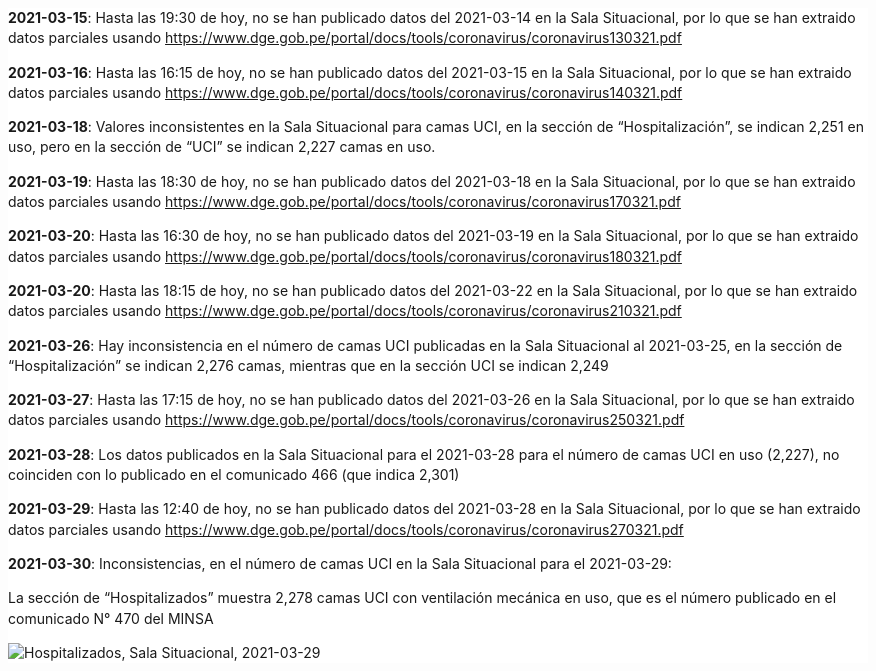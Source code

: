 **2021-03-15**: Hasta las 19:30 de hoy, no se han publicado datos del
2021-03-14 en la Sala Situacional, por lo que se han extraido datos
parciales usando
<https://www.dge.gob.pe/portal/docs/tools/coronavirus/coronavirus130321.pdf>

**2021-03-16**: Hasta las 16:15 de hoy, no se han publicado datos del
2021-03-15 en la Sala Situacional, por lo que se han extraido datos
parciales usando
<https://www.dge.gob.pe/portal/docs/tools/coronavirus/coronavirus140321.pdf>

**2021-03-18**: Valores inconsistentes en la Sala Situacional para camas
UCI, en la sección de “Hospitalización”, se indican 2,251 en uso, pero
en la sección de “UCI” se indican 2,227 camas en uso.

**2021-03-19**: Hasta las 18:30 de hoy, no se han publicado datos del
2021-03-18 en la Sala Situacional, por lo que se han extraido datos
parciales usando
<https://www.dge.gob.pe/portal/docs/tools/coronavirus/coronavirus170321.pdf>

**2021-03-20**: Hasta las 16:30 de hoy, no se han publicado datos del
2021-03-19 en la Sala Situacional, por lo que se han extraido datos
parciales usando
<https://www.dge.gob.pe/portal/docs/tools/coronavirus/coronavirus180321.pdf>

**2021-03-20**: Hasta las 18:15 de hoy, no se han publicado datos del
2021-03-22 en la Sala Situacional, por lo que se han extraido datos
parciales usando
<https://www.dge.gob.pe/portal/docs/tools/coronavirus/coronavirus210321.pdf>

**2021-03-26**: Hay inconsistencia en el número de camas UCI publicadas
en la Sala Situacional al 2021-03-25, en la sección de “Hospitalización”
se indican 2,276 camas, mientras que en la sección UCI se indican 2,249

**2021-03-27**: Hasta las 17:15 de hoy, no se han publicado datos del
2021-03-26 en la Sala Situacional, por lo que se han extraido datos
parciales usando
<https://www.dge.gob.pe/portal/docs/tools/coronavirus/coronavirus250321.pdf>

**2021-03-28**: Los datos publicados en la Sala Situacional para el
2021-03-28 para el número de camas UCI en uso (2,227), no coinciden con
lo publicado en el comunicado 466 (que indica 2,301)

**2021-03-29**: Hasta las 12:40 de hoy, no se han publicado datos del
2021-03-28 en la Sala Situacional, por lo que se han extraido datos
parciales usando
<https://www.dge.gob.pe/portal/docs/tools/coronavirus/coronavirus270321.pdf>

**2021-03-30**: Inconsistencias, en el número de camas UCI en la Sala
Situacional para el 2021-03-29:

La sección de “Hospitalizados” muestra 2,278 camas UCI con ventilación
mecánica en uso, que es el número publicado en el comunicado N° 470 del
MINSA

![Hospitalizados, Sala Situacional,
2021-03-29](minsa-reportes/imgs/uci-screenshot-covid19.minsa.gob.pe-2021.03.29.png)
